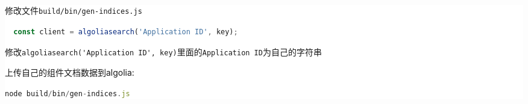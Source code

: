 修改文件`build/bin/gen-indices.js`

```javascript
  const client = algoliasearch('Application ID', key);
```
修改`algoliasearch('Application ID', key)`里面的`Application ID`为自己的字符串


上传自己的组件文档数据到algolia:
```javascript
node build/bin/gen-indices.js
```



